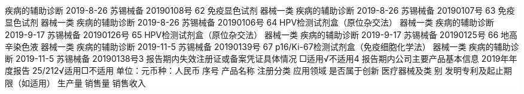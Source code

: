 疾病的辅助诊断
2019-8-26
苏锡械备
20190108号
62
免疫显色试剂
器械一类
疾病的辅助诊断
2019-8-26
苏锡械备
20190107号
63
免疫显色试剂
器械一类
疾病的辅助诊断
2019-8-26
苏锡械备
20190106号
64
HPV检测试剂盒（原位杂交法）
器械一类
疾病的辅助诊断
2019-9-17
苏锡械备
20190126号
65
HPV检测试剂盒（原位杂交法）
器械一类
疾病的辅助诊断
2019-9-17
苏锡械备
20190125号
66
地高辛染色液
器械一类
疾病的辅助诊断
2019-11-5
苏锡械备
20190139号
67
p16/Ki-67检测试剂盒（免疫细胞化学法）
器械一类
疾病的辅助诊断
2019-11-5
苏锡械备
20190138号3
报告期内失效注册证或备案凭证具体情况
□适用√不适用4
报告期内公司主要产品基本信息
2019年年度报告
25/212√适用□不适用
单位：元币种：人民币
序号
产品名称
注册分类
应用领域
是否属于创新
医疗器械及类
别
发明专利及起止期
限（如适用）
生产量
销售量
销售收入